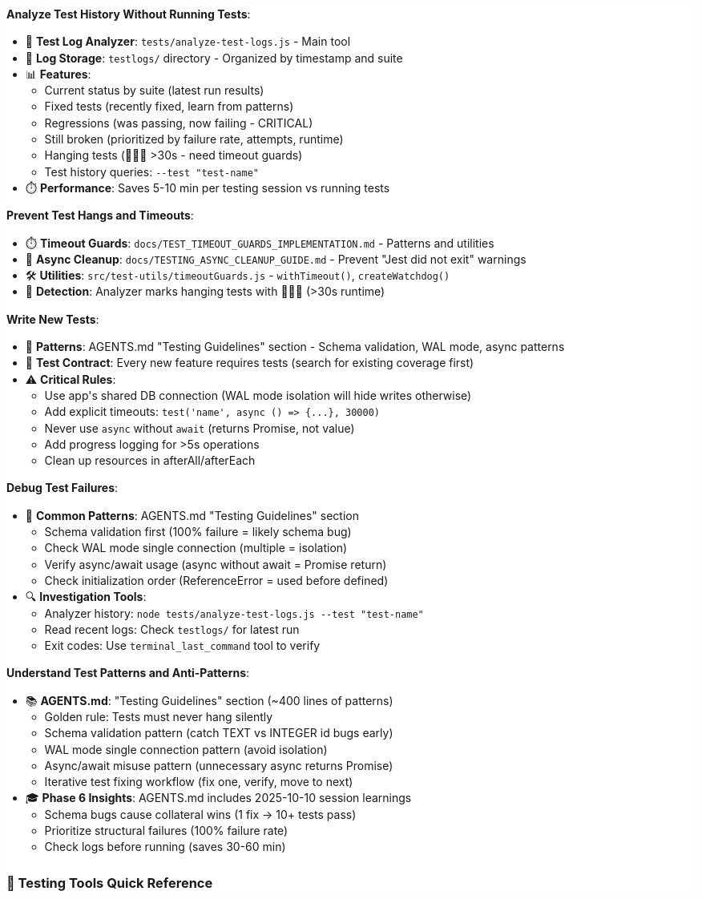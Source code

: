 **Analyze Test History Without Running Tests**:
- 🔬 **Test Log Analyzer**: `tests/analyze-test-logs.js` - Main tool
- 📂 **Log Storage**: `testlogs/` directory - Organized by timestamp and suite
- 📊 **Features**:
  - Current status by suite (latest run results)
  - Fixed tests (recently fixed, learn from patterns)
  - Regressions (was passing, now failing - CRITICAL)
  - Still broken (prioritized by failure rate, attempts, runtime)
  - Hanging tests (🐌🐌🐌 >30s - need timeout guards)
  - Test history queries: `--test "test-name"`
- ⏱️ **Performance**: Saves 5-10 min per testing session vs running tests

**Prevent Test Hangs and Timeouts**:
- ⏱️ **Timeout Guards**: `docs/TEST_TIMEOUT_GUARDS_IMPLEMENTATION.md` - Patterns and utilities
- 🧹 **Async Cleanup**: `docs/TESTING_ASYNC_CLEANUP_GUIDE.md` - Prevent "Jest did not exit" warnings
- 🛠️ **Utilities**: `src/test-utils/timeoutGuards.js` - `withTimeout()`, `createWatchdog()`
- 🎯 **Detection**: Analyzer marks hanging tests with 🐌🐌🐌 (>30s runtime)

**Write New Tests**:
- 📐 **Patterns**: AGENTS.md "Testing Guidelines" section - Schema validation, WAL mode, async patterns
- 🧪 **Test Contract**: Every new feature requires tests (search for existing coverage first)
- ⚠️ **Critical Rules**:
  - Use app's shared DB connection (WAL mode isolation will hide writes otherwise)
  - Add explicit timeouts: `test('name', async () => {...}, 30000)`
  - Never use `async` without `await` (returns Promise, not value)
  - Add progress logging for >5s operations
  - Clean up resources in afterAll/afterEach

**Debug Test Failures**:
- 🐛 **Common Patterns**: AGENTS.md "Testing Guidelines" section
  - Schema validation first (100% failure = likely schema bug)
  - Check WAL mode single connection (multiple = isolation)
  - Verify async/await usage (async without await = Promise return)
  - Check initialization order (ReferenceError = used before defined)
- 🔍 **Investigation Tools**:
  - Analyzer history: `node tests/analyze-test-logs.js --test "test-name"`
  - Read recent logs: Check `testlogs/` for latest run
  - Exit codes: Use `terminal_last_command` tool to verify

**Understand Test Patterns and Anti-Patterns**:
- 📚 **AGENTS.md**: "Testing Guidelines" section (~400 lines of patterns)
  - Golden rule: Tests must never hang silently
  - Schema validation pattern (catch TEXT vs INTEGER id bugs early)
  - WAL mode single connection pattern (avoid isolation)
  - Async/await misuse pattern (unnecessary async returns Promise)
  - Iterative test fixing workflow (fix one, verify, move to next)
- 🎓 **Phase 6 Insights**: AGENTS.md includes 2025-10-10 session learnings
  - Schema bugs cause collateral wins (1 fix → 10+ tests pass)
  - Prioritize structural failures (100% failure rate)
  - Check logs before running (saves 30-60 min)

### 🔧 Testing Tools Quick Reference
